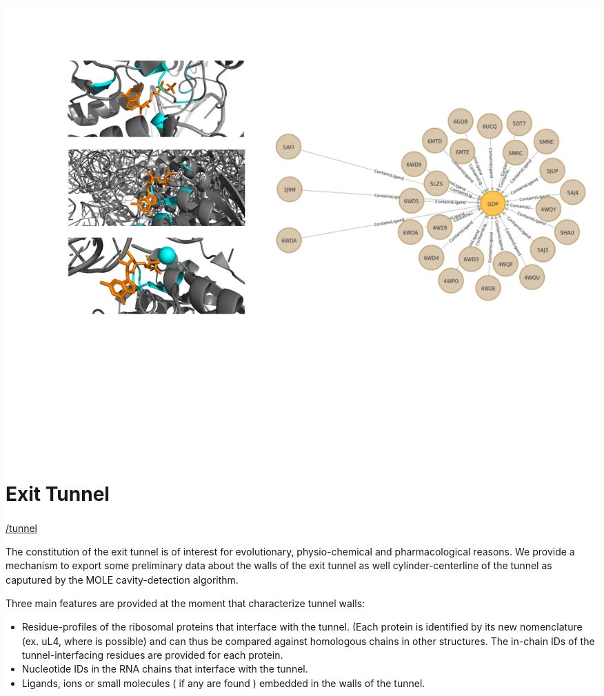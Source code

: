 ![interfaces](../static/readme/graph-ligand.svg)



# Exit Tunnel
[/tunnel](www.ribosome.xyz/tunnel)

The constitution of the exit tunnel is of interest for evolutionary, physio-chemical and pharmacological reasons. We provide a mechanism to export some preliminary data about the walls of the exit tunnel as well cylinder-centerline of the tunnel as caputured by the MOLE cavity-detection algorithm.

Three main features are provided at the moment that characterize tunnel walls:

- Residue-profiles of the ribosomal proteins that interface with the tunnel. (Each protein is identified by its new nomenclature (ex. uL4, where is possible) and can thus be compared against homologous chains in other structures. The in-chain IDs of the tunnel-interfacing residues are provided for each protein.
- Nucleotide IDs in the RNA chains that interface with the tunnel. 
- Ligands, ions or small molecules ( if any are found ) embedded in the walls of the tunnel.
